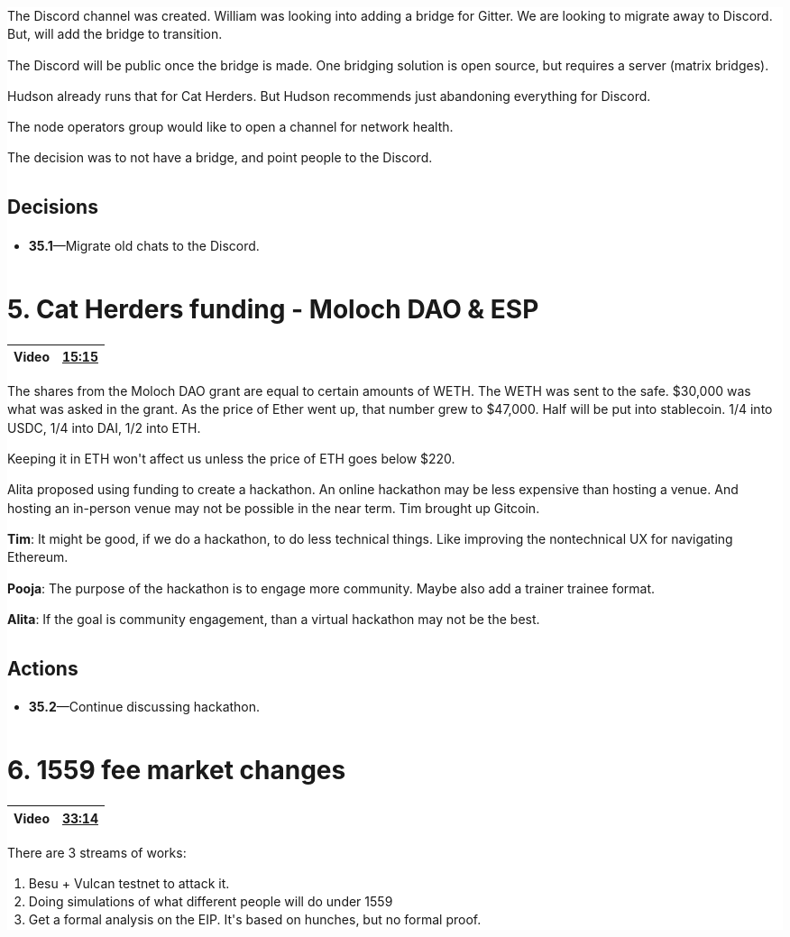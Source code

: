The Discord channel was created. William was looking into adding a bridge for Gitter. We are looking to migrate away to Discord. But, will add the bridge to transition.

The Discord will be public once the bridge is made. One bridging solution is open source, but requires a server (matrix bridges).

Hudson already runs that for Cat Herders. But Hudson recommends just abandoning everything for Discord.

The node operators group would like to open a channel for network health.

The decision was to not have a bridge, and point people to the Discord.

## Decisions

- **35.1**—Migrate old chats to the Discord.



# 5. Cat Herders funding - Moloch DAO & ESP

Video | [15:15](https://youtu.be/Mixdyi5sdsk?t=1267)
-|-

The shares from the Moloch DAO grant are equal to certain amounts of WETH. The WETH was sent to the safe. $30,000 was what was asked in the grant. As the price of Ether went up, that number grew to $47,000. Half will be put into stablecoin. 1/4 into USDC, 1/4 into DAI, 1/2 into ETH.

Keeping it in ETH won't affect us unless the price of ETH goes below $220. 

Alita proposed using funding to create a hackathon. An online hackathon may be less expensive than hosting a venue. And hosting an in-person venue may not be possible in the near term. Tim brought up Gitcoin.

**Tim**: It might be good, if we do a hackathon, to do less technical things. Like improving the nontechnical UX for navigating Ethereum.

**Pooja**: The purpose of the hackathon is to engage more community. Maybe also add a trainer trainee format. 

**Alita**: If the goal is community engagement, than a virtual hackathon may not be the best. 

## Actions

- **35.2**—Continue discussing hackathon.


# 6. 1559 fee market changes

Video | [33:14](https://youtu.be/Mixdyi5sdsk?t=1994)
-|-

There are 3 streams of works:
1. Besu + Vulcan testnet to attack it.
2. Doing simulations of what different people will do under 1559
3. Get a formal analysis on the EIP. It's based on hunches, but no formal proof.
